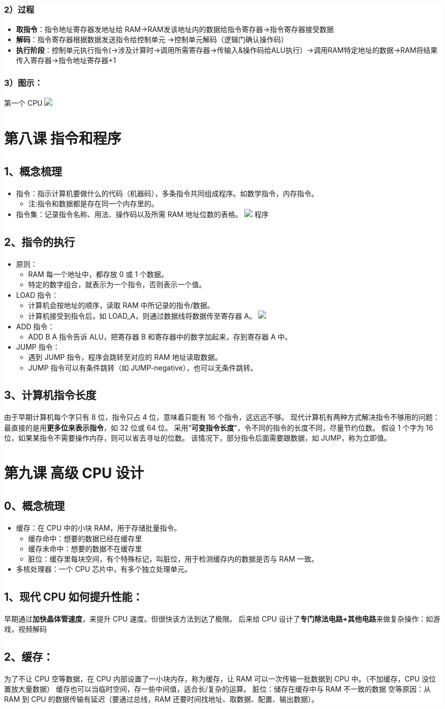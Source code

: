 ### 2）过程
- **取指令**：指令地址寄存器发地址给 RAM→RAM发该地址内的数据给指令寄存器→指令寄存器接受数据
- **解码**：指令寄存器根据数据发送指令给控制单元 →控制单元解码（逻辑门确认操作码）
- **执行阶段**：控制单元执行指令(→涉及计算时→调用所需寄存器→传输入&操作码给ALU执行）→调用RAM特定地址的数据→RAM将结果传入寄存器→指令地址寄存器+1

### 3）图示：
第一个 CPU
![](https://uploader.shimo.im/f/1Nt0j6n5A6cQa4bd.png!thumbnail)
# 第八课 指令和程序
## 1、概念梳理
- 指令：指示计算机要做什么的代码（机器码），多条指令共同组成程序。如数学指令，内存指令。
	- 注:指令和数据都是存在同一个内存里的。
- 指令集：记录指令名称、用法、操作码以及所需 RAM 地址位数的表格。
![](https://uploader.shimo.im/f/dkAeYnzwmFMghKYM.png!thumbnail)
程序
## 2、指令的执行
- 原则：
	- RAM 每一个地址中，都存放 0 或 1 个数据。
	- 特定的数字组合，就表示为一个指令，否则表示一个值。
- LOAD 指令：
	- 计算机会按地址的顺序，读取 RAM 中所记录的指令/数据。
	- 计算机接受到指令后，如 LOAD_A，则通过数据线将数据传至寄存器 A。
![](https://uploader.shimo.im/f/KfaPdNjWcdwxjabE.png!thumbnail)
- ADD 指令：
	- ADD B A 指令告诉 ALU，把寄存器 B 和寄存器中的数字加起来，存到寄存器 A 中。
- JUMP 指令：
	- 遇到 JUMP 指令，程序会跳转至对应的 RAM 地址读取数据。
	- JUMP 指令可以有条件跳转（如 JUMP-negative），也可以无条件跳转。
## 3、计算机指令长度
由于早期计算机每个字只有 8 位，指令只占 4 位，意味着只能有 16 个指令，这远远不够。
现代计算机有两种方式解决指令不够用的问题：
最直接的是用**更多位来表示指令**，如 32 位或 64 位。
采用“**可变指令长度**”，令不同的指令的长度不同，尽量节约位数。
  假设 1 个字为 16 位，如果某指令不需要操作内存，则可以省去寻址的位数。
  该情况下，部分指令后面需要跟数据，如 JUMP，称为立即值。
# 第九课 高级 CPU 设计
## 0、概念梳理
- 缓存：在 CPU 中的小块 RAM，用于存储批量指令。
	- 缓存命中：想要的数据已经在缓存里
	- 缓存未命中：想要的数据不在缓存里
	- 脏位：缓存里每块空间，有个特殊标记，叫脏位，用于检测缓存内的数据是否与 RAM 一致。
- 多核处理器：一个 CPU 芯片中，有多个独立处理单元。
## 1、现代 CPU 如何提升性能：
早期通过**加快晶体管速度**，来提升 CPU 速度。但很快该方法到达了极限。
后来给 CPU 设计了**专门除法电路+其他电路**来做复杂操作：如游戏，视频解码
## 2、缓存：
为了不让 CPU 空等数据，在 CPU 内部设置了一小块内存，称为缓存，让 RAM 可以一次传输一批数据到 CPU 中。（不加缓存，CPU 没位置放大量数据）
缓存也可以当临时空间，存一些中间值，适合长/复杂的运算。
脏位：储存在缓存中与 RAM 不一致的数据
空等原因：从 RAM 到 CPU 的数据传输有延迟（要通过总线，RAM 还要时间找地址、取数据、配置、输出数据）。